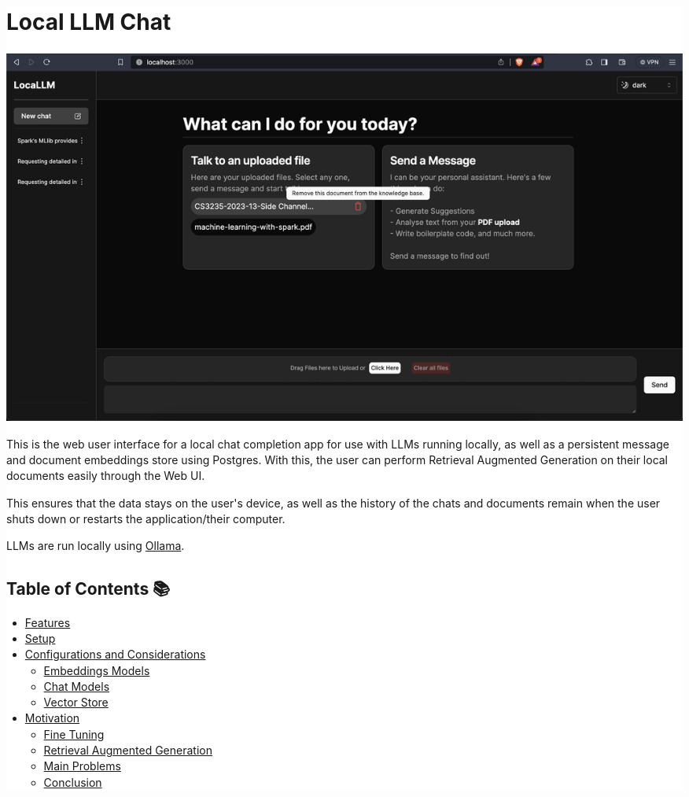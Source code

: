 # Local LLM Chat

![Home Page](/public/home.png)

This is the web user interface for a local chat completion app for use with
LLMs running locally, as well as a persistent message and document embeddings
store using Postgres. With this, the user can perform Retrieval Augmented Generation
on their local documents easily through the Web UI.

This ensures that the data stays on the user's device, as well as the history
of the chats and documents remain when the user shuts down or restarts the
application/their computer.

LLMs are run locally using [Ollama](https://ollama.ai).

## Table of Contents 📚

- [Features](#features)
- [Setup](#setup)
- [Configurations and Considerations](#configurations-and-considerations)
  - [Embeddings Models](#embeddings-models)
  - [Chat Models](#chat-models)
  - [Vector Store](#vector-store)
- [Motivation](#motivation)
  - [Fine Tuning](#fine-tuning)
  - [Retrieval Augmented Generation](#retrieval-augmented-generation)
  - [Main Problems](#main-problems)
  - [Conclusion](#conclusion)
